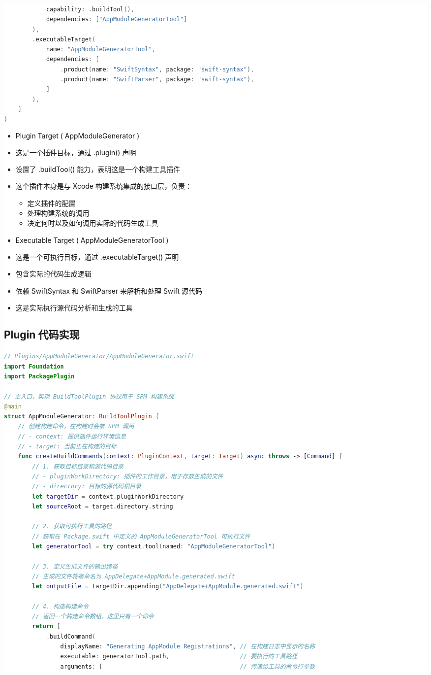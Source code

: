 ```swift
            capability: .buildTool(),
            dependencies: ["AppModuleGeneratorTool"]
        ),
        .executableTarget(
            name: "AppModuleGeneratorTool",
            dependencies: [
                .product(name: "SwiftSyntax", package: "swift-syntax"),
                .product(name: "SwiftParser", package: "swift-syntax"),
            ]
        ),
    ]
)
```

-   Plugin Target ( AppModuleGenerator )

-   这是一个插件目标，通过 .plugin() 声明
-   设置了 .buildTool() 能力，表明这是一个构建工具插件
-   这个插件本身是与 Xcode 构建系统集成的接口层，负责：
    -   定义插件的配置
    -   处理构建系统的调用
    -   决定何时以及如何调用实际的代码生成工具
-   Executable Target ( AppModuleGeneratorTool )

-   这是一个可执行目标，通过 .executableTarget() 声明
-   包含实际的代码生成逻辑
-   依赖 SwiftSyntax 和 SwiftParser 来解析和处理 Swift 源代码
-   这是实际执行源代码分析和生成的工具

## Plugin 代码实现

```swift
// Plugins/AppModuleGenerator/AppModuleGenerator.swift
import Foundation
import PackagePlugin

// 主入口，实现 BuildToolPlugin 协议用于 SPM 构建系统
@main
struct AppModuleGenerator: BuildToolPlugin {
    // 创建构建命令，在构建时会被 SPM 调用
    // - context: 提供插件运行环境信息
    // - target: 当前正在构建的目标
    func createBuildCommands(context: PluginContext, target: Target) async throws -> [Command] {
        // 1. 获取目标目录和源代码目录
        // - pluginWorkDirectory: 插件的工作目录，用于存放生成的文件
        // - directory: 目标的源代码根目录
        let targetDir = context.pluginWorkDirectory
        let sourceRoot = target.directory.string

        // 2. 获取可执行工具的路径
        // 获取在 Package.swift 中定义的 AppModuleGeneratorTool 可执行文件
        let generatorTool = try context.tool(named: "AppModuleGeneratorTool")

        // 3. 定义生成文件的输出路径
        // 生成的文件将被命名为 AppDelegate+AppModule.generated.swift
        let outputFile = targetDir.appending("AppDelegate+AppModule.generated.swift")

        // 4. 构造构建命令
        // 返回一个构建命令数组，这里只有一个命令
        return [
            .buildCommand(
                displayName: "Generating AppModule Registrations", // 在构建日志中显示的名称
                executable: generatorTool.path,                    // 要执行的工具路径
                arguments: [                                       // 传递给工具的命令行参数
```